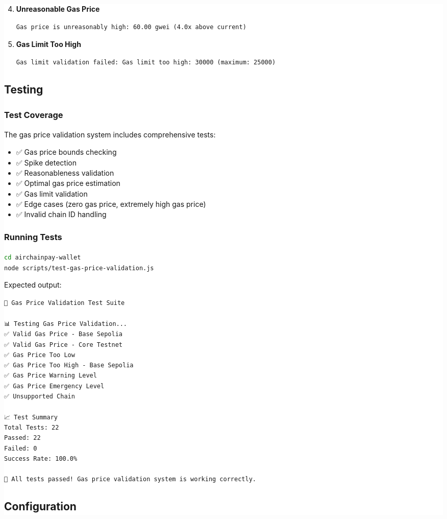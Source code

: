 4. **Unreasonable Gas Price**
   ```
   Gas price is unreasonably high: 60.00 gwei (4.0x above current)
   ```

5. **Gas Limit Too High**
   ```
   Gas limit validation failed: Gas limit too high: 30000 (maximum: 25000)
   ```

## Testing

### Test Coverage

The gas price validation system includes comprehensive tests:

- ✅ Gas price bounds checking
- ✅ Spike detection
- ✅ Reasonableness validation
- ✅ Optimal gas price estimation
- ✅ Gas limit validation
- ✅ Edge cases (zero gas price, extremely high gas price)
- ✅ Invalid chain ID handling

### Running Tests

```bash
cd airchainpay-wallet
node scripts/test-gas-price-validation.js
```

Expected output:
```
🧪 Gas Price Validation Test Suite

📊 Testing Gas Price Validation...
✅ Valid Gas Price - Base Sepolia
✅ Valid Gas Price - Core Testnet
✅ Gas Price Too Low
✅ Gas Price Too High - Base Sepolia
✅ Gas Price Warning Level
✅ Gas Price Emergency Level
✅ Unsupported Chain

📈 Test Summary
Total Tests: 22
Passed: 22
Failed: 0
Success Rate: 100.0%

🎉 All tests passed! Gas price validation system is working correctly.
```

## Configuration

